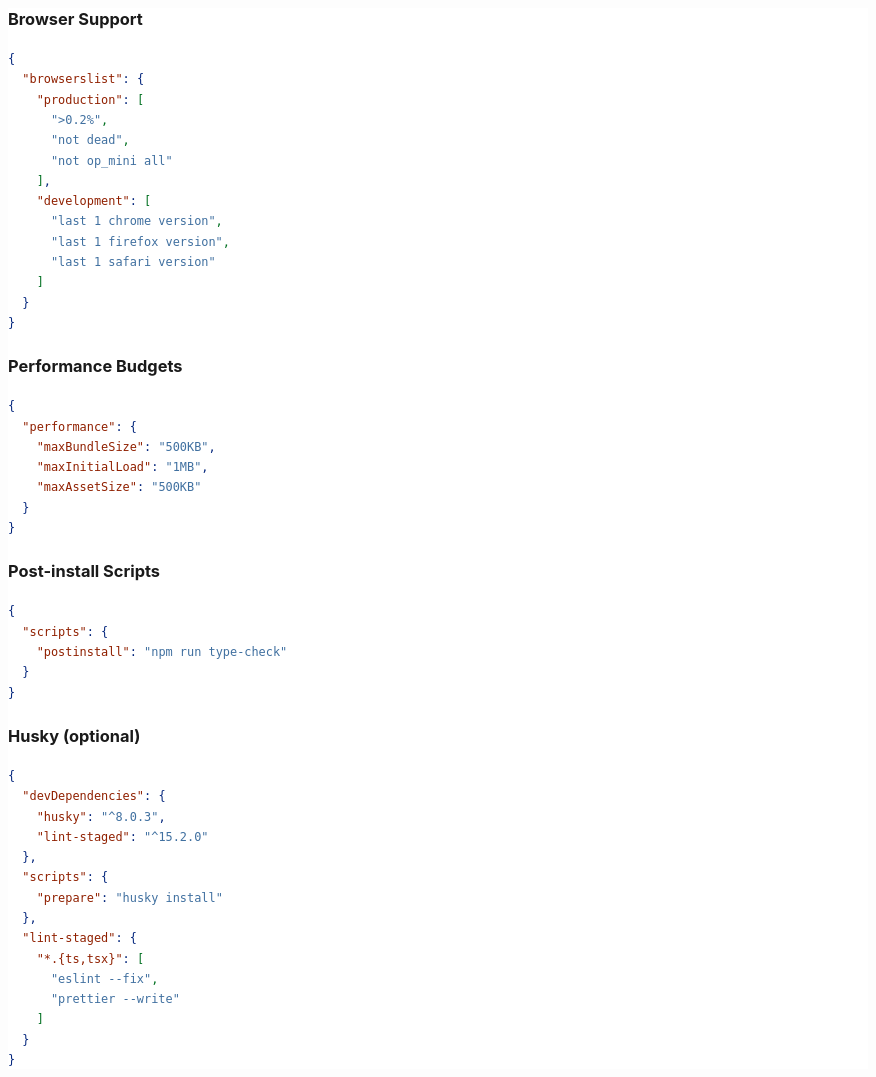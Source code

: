### Browser Support

```json
{
  "browserslist": {
    "production": [
      ">0.2%",
      "not dead",
      "not op_mini all"
    ],
    "development": [
      "last 1 chrome version",
      "last 1 firefox version",
      "last 1 safari version"
    ]
  }
}
```

### Performance Budgets

```json
{
  "performance": {
    "maxBundleSize": "500KB",
    "maxInitialLoad": "1MB",
    "maxAssetSize": "500KB"
  }
}
```

### Post-install Scripts

```json
{
  "scripts": {
    "postinstall": "npm run type-check"
  }
}
```

### Husky (optional)

```json
{
  "devDependencies": {
    "husky": "^8.0.3",
    "lint-staged": "^15.2.0"
  },
  "scripts": {
    "prepare": "husky install"
  },
  "lint-staged": {
    "*.{ts,tsx}": [
      "eslint --fix",
      "prettier --write"
    ]
  }
}
```

